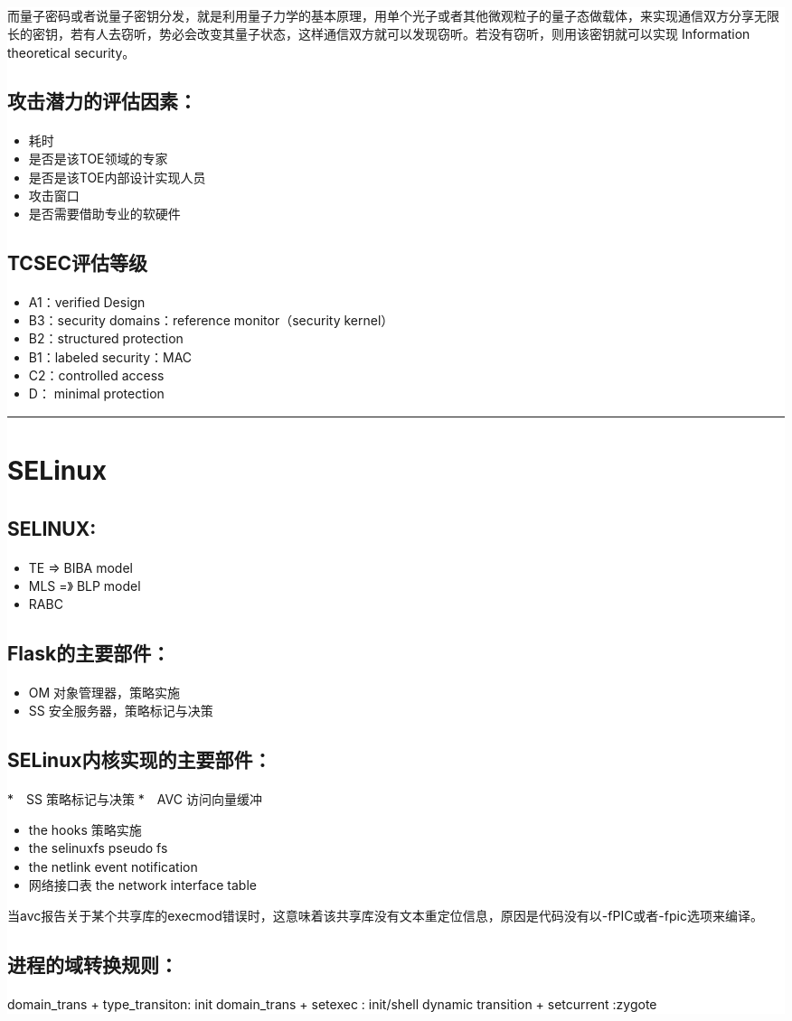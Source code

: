 而量子密码或者说量子密钥分发，就是利用量子力学的基本原理，用单个光子或者其他微观粒子的量子态做载体，来实现通信双方分享无限长的密钥，若有人去窃听，势必会改变其量子状态，这样通信双方就可以发现窃听。若没有窃听，则用该密钥就可以实现 Information theoretical security。

## 攻击潜力的评估因素：

* 耗时
* 是否是该TOE领域的专家
* 是否是该TOE内部设计实现人员
* 攻击窗口
* 是否需要借助专业的软硬件

## TCSEC评估等级

* A1：verified Design
* B3：security domains：reference monitor（security kernel）
* B2：structured protection
* B1：labeled security：MAC
* C2：controlled access
* D： minimal protection

---------------
# SELinux
## SELINUX:

* TE => BIBA model
* MLS =》 BLP model
* RABC

## Flask的主要部件：

* OM 对象管理器，策略实施
* SS 安全服务器，策略标记与决策

## SELinux内核实现的主要部件：

*　SS 策略标记与决策
*　AVC	访问向量缓冲
* the hooks	策略实施
* the selinuxfs pseudo fs
* the netlink event notification
* 网络接口表 the network interface table

当avc报告关于某个共享库的execmod错误时，这意味着该共享库没有文本重定位信息，原因是代码没有以-fPIC或者-fpic选项来编译。

## 进程的域转换规则：

domain_trans + type_transiton: init
domain_trans + setexec	: init/shell
dynamic transition + setcurrent	:zygote
